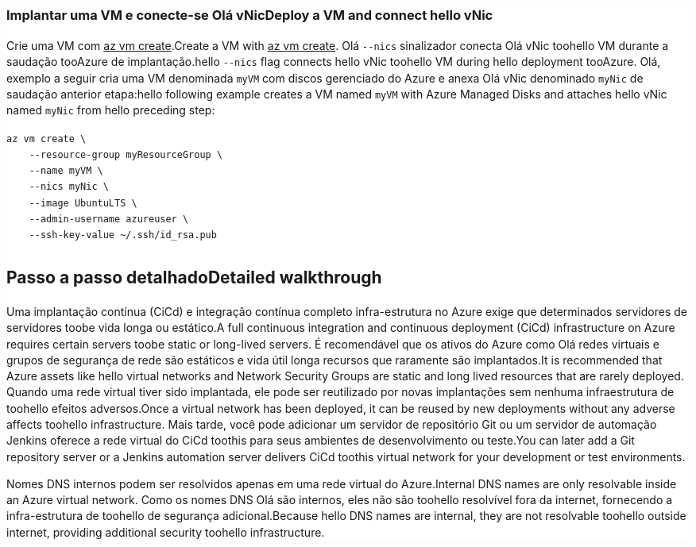 ### <a name="deploy-a-vm-and-connect-hello-vnic"></a><span data-ttu-id="292a7-119">Implantar uma VM e conecte-se Olá vNic</span><span class="sxs-lookup"><span data-stu-id="292a7-119">Deploy a VM and connect hello vNic</span></span>
<span data-ttu-id="292a7-120">Crie uma VM com [az vm create](/cli/azure/vm#create).</span><span class="sxs-lookup"><span data-stu-id="292a7-120">Create a VM with [az vm create](/cli/azure/vm#create).</span></span> <span data-ttu-id="292a7-121">Olá `--nics` sinalizador conecta Olá vNic toohello VM durante a saudação tooAzure de implantação.</span><span class="sxs-lookup"><span data-stu-id="292a7-121">hello `--nics` flag connects hello vNic toohello VM during hello deployment tooAzure.</span></span> <span data-ttu-id="292a7-122">Olá, exemplo a seguir cria uma VM denominada `myVM` com discos gerenciado do Azure e anexa Olá vNic denominado `myNic` de saudação anterior etapa:</span><span class="sxs-lookup"><span data-stu-id="292a7-122">hello following example creates a VM named `myVM` with Azure Managed Disks and attaches hello vNic named `myNic` from hello preceding step:</span></span>

```azurecli
az vm create \
    --resource-group myResourceGroup \
    --name myVM \
    --nics myNic \
    --image UbuntuLTS \
    --admin-username azureuser \
    --ssh-key-value ~/.ssh/id_rsa.pub
```

## <a name="detailed-walkthrough"></a><span data-ttu-id="292a7-123">Passo a passo detalhado</span><span class="sxs-lookup"><span data-stu-id="292a7-123">Detailed walkthrough</span></span>

<span data-ttu-id="292a7-124">Uma implantação contínua (CiCd) e integração contínua completo infra-estrutura no Azure exige que determinados servidores de servidores toobe vida longa ou estático.</span><span class="sxs-lookup"><span data-stu-id="292a7-124">A full continuous integration and continuous deployment (CiCd) infrastructure on Azure requires certain servers toobe static or long-lived servers.</span></span> <span data-ttu-id="292a7-125">É recomendável que os ativos do Azure como Olá redes virtuais e grupos de segurança de rede são estáticos e vida útil longa recursos que raramente são implantados.</span><span class="sxs-lookup"><span data-stu-id="292a7-125">It is recommended that Azure assets like hello virtual networks and Network Security Groups are static and long lived resources that are rarely deployed.</span></span> <span data-ttu-id="292a7-126">Quando uma rede virtual tiver sido implantada, ele pode ser reutilizado por novas implantações sem nenhuma infraestrutura de toohello efeitos adversos.</span><span class="sxs-lookup"><span data-stu-id="292a7-126">Once a virtual network has been deployed, it can be reused by new deployments without any adverse affects toohello infrastructure.</span></span> <span data-ttu-id="292a7-127">Mais tarde, você pode adicionar um servidor de repositório Git ou um servidor de automação Jenkins oferece a rede virtual do CiCd toothis para seus ambientes de desenvolvimento ou teste.</span><span class="sxs-lookup"><span data-stu-id="292a7-127">You can later add a Git repository server or a Jenkins automation server delivers CiCd toothis virtual network for your development or test environments.</span></span>  

<span data-ttu-id="292a7-128">Nomes DNS internos podem ser resolvidos apenas em uma rede virtual do Azure.</span><span class="sxs-lookup"><span data-stu-id="292a7-128">Internal DNS names are only resolvable inside an Azure virtual network.</span></span> <span data-ttu-id="292a7-129">Como os nomes DNS Olá são internos, eles não são toohello resolvível fora da internet, fornecendo a infra-estrutura de toohello de segurança adicional.</span><span class="sxs-lookup"><span data-stu-id="292a7-129">Because hello DNS names are internal, they are not resolvable toohello outside internet, providing additional security toohello infrastructure.</span></span>
